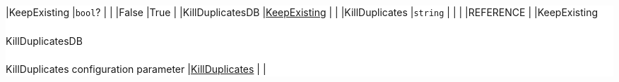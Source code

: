 |KeepExisting                |`bool`?                               |        |       |False                                                   |True                                                                                                                                                                                                                                                                                                                                                                                                                                                                                                                                                                                                                                                                                                                                                                                                                                                                                                                                                                                                                                                                                                                                                                                                                                                                                                                                                                                                                                   |                                                  |KillDuplicatesDB                                                                                                                                                                                                                                             |[KeepExisting](https://www.microfocus.com/documentation/idol/IDOL/Servers/IDOLServer/11.0/Help/Content/Index%20Actions/IndexData/_IX_KeepExisting.htm)                            |               |
|KillDuplicates              |`string`                              |        |       |                                                        |REFERENCE                                                                                                                                                                                                                                                                                                                                                                                                                                                                                                                                                                                                                                                                                                                                                                                                                                                                                                                                                                                                                                                                                                                                                                                                                                                                                                                                                                                                                              |                                                  |KeepExisting<br>                        <br>                        KillDuplicatesDB<br>                        <br>                        KillDuplicates configuration parameter                                                                           |[KillDuplicates](https://www.microfocus.com/documentation/idol/IDOL/Servers/IDOLServer/11.0/Help/Content/Index%20Actions/IndexData/_IX_KillDuplicates.htm)                        |               |